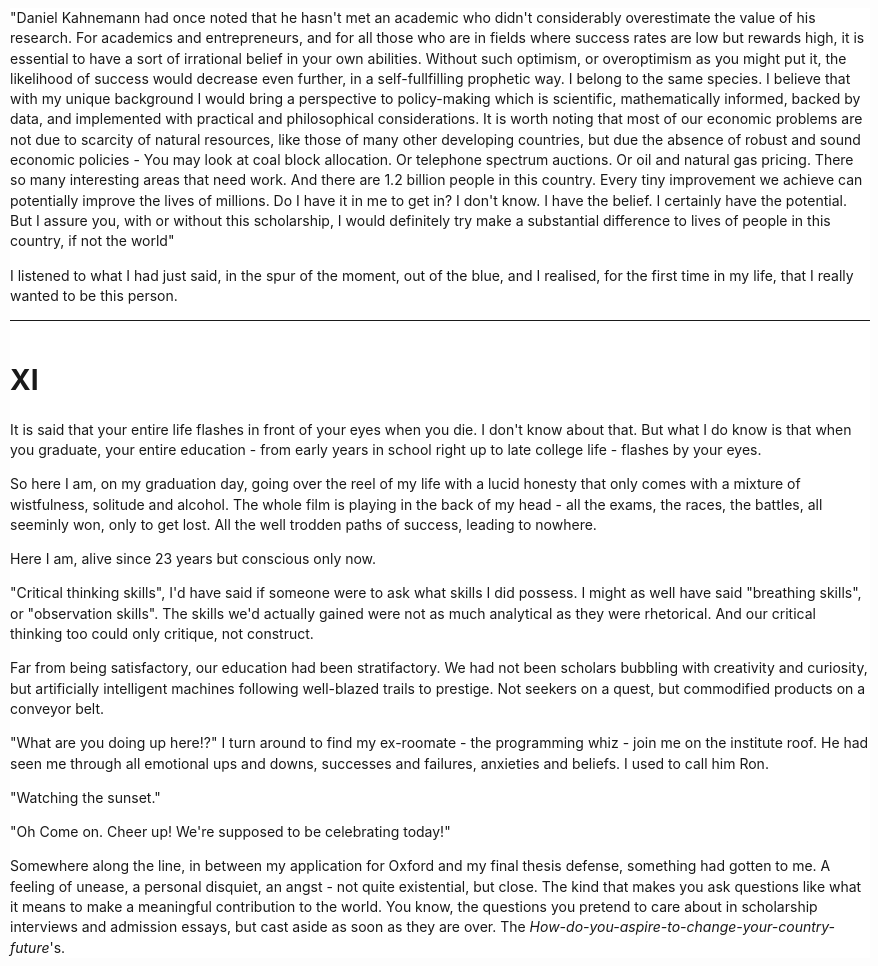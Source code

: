 "Daniel Kahnemann had once noted that he hasn't met an academic who didn't considerably overestimate the value of his research. For academics and entrepreneurs, and for all those who are in fields where success rates are low but rewards high, it is essential to have a sort of irrational belief in your own abilities. Without such optimism, or overoptimism as you might put it, the likelihood of success would decrease even further, in a self-fullfilling prophetic way. I belong to the same species. I believe that with my unique background I would bring a perspective to policy-making which is scientific, mathematically informed, backed by data, and implemented with practical and philosophical considerations. It is worth noting that most of our economic problems are not due to scarcity of natural resources, like those of many other developing countries, but due the absence of robust and sound economic policies - You may look at coal block allocation. Or telephone spectrum auctions. Or oil and natural gas pricing. There so many  interesting areas that need work. And there are 1.2 billion people in this country. Every tiny improvement we achieve can potentially improve the lives of millions. Do I have it in me to get in? I don't know. I have the belief. I certainly have the potential. But I assure you, with or without this scholarship, I would definitely try make a substantial difference to lives of people in this country, if not the world"
 
I listened to what I had just said, in the spur of the moment, out of the blue, and I realised, for the first time in my life, that I really wanted to be this person.



***

# XI

It is said that your entire life flashes in front of your eyes when you die. I don't know about that. But what I do know is that when you graduate, your entire education - from early years in school right up to late college life - flashes by your eyes. 

So here I am, on my graduation day, going over the reel of my life with a lucid honesty that only comes with a mixture of wistfulness, solitude and alcohol. The whole film is playing in the back of my head - all the exams, the races, the battles, all seeminly won, only to get lost. All the well trodden paths of success, leading to nowhere. 

Here I am, alive since 23 years but conscious only now.

"Critical thinking skills", I'd have said if someone were to ask what skills I did possess. I might as well have said "breathing skills", or "observation skills".  The skills we'd actually gained were not as much analytical as they were rhetorical.  And our critical thinking too could only critique, not construct.

Far from being satisfactory, our education had been stratifactory. We had not been scholars bubbling with creativity and curiosity, but artificially intelligent machines following well-blazed trails to prestige. Not seekers on a quest, but commodified products on a conveyor belt.


"What are you doing up here!?" I turn around to find my ex-roomate - the programming whiz - join me on the institute roof. He had seen me through all emotional ups and downs, successes and failures, anxieties and beliefs. I used to call him Ron.

"Watching the sunset."

"Oh Come on. Cheer up! We're supposed to be celebrating today!" 

Somewhere along the line, in between my application for Oxford and my final thesis defense, something had gotten to me. A feeling of unease, a personal disquiet, an angst - not quite existential, but close. The kind that makes you ask questions like what it means to make a meaningful contribution to the world. You know, the questions you pretend to care about in scholarship interviews and admission essays, but cast aside as soon as they are over. The *How-do-you-aspire-to-change-your-country-future*'s.

